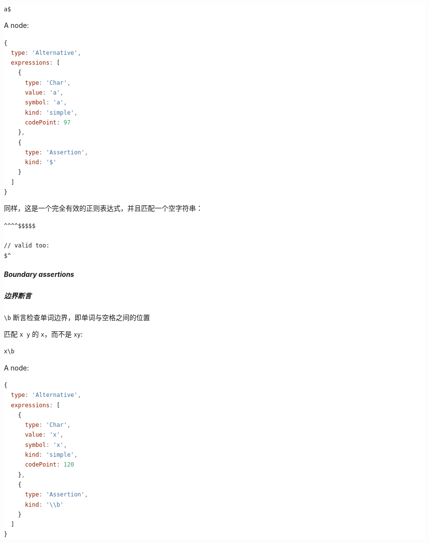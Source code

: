 ```
a$
```

A node:

```js
{
  type: 'Alternative',
  expressions: [
    {
      type: 'Char',
      value: 'a',
      symbol: 'a',
      kind: 'simple',
      codePoint: 97
    },
    {
      type: 'Assertion',
      kind: '$'
    }
  ]
}
```

同样，这是一个完全有效的正则表达式，并且匹配一个空字符串：

```
^^^^$$$$$

// valid too:
$^
```

##### Boundary assertions
##### 边界断言

`\b` 断言检查单词边界，即单词与空格之间的位置

匹配 `x y` 的 `x`，而不是 `xy`:

```
x\b
```

A node:

```js
{
  type: 'Alternative',
  expressions: [
    {
      type: 'Char',
      value: 'x',
      symbol: 'x',
      kind: 'simple',
      codePoint: 120
    },
    {
      type: 'Assertion',
      kind: '\\b'
    }
  ]
}
```
